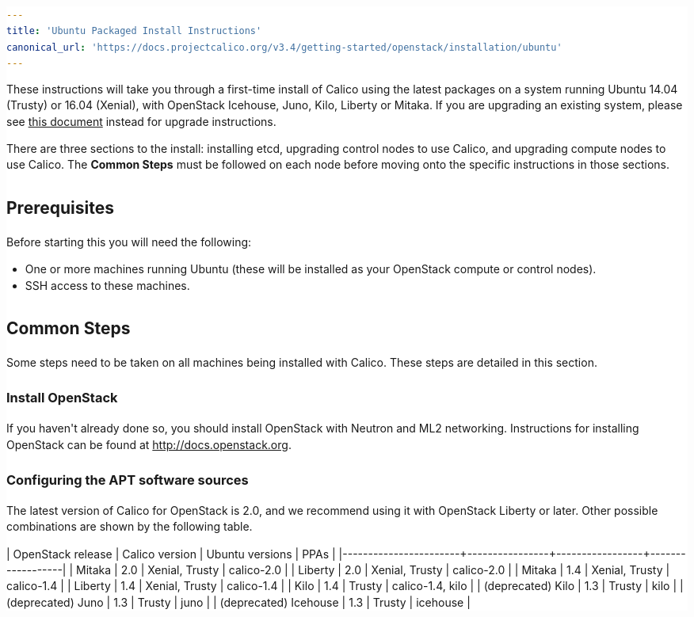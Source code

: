 ```yaml
---
title: 'Ubuntu Packaged Install Instructions'
canonical_url: 'https://docs.projectcalico.org/v3.4/getting-started/openstack/installation/ubuntu'
---
```


These instructions will take you through a first-time install of Calico using
the latest packages on a system running Ubuntu 14.04 (Trusty) or 16.04
(Xenial), with OpenStack Icehouse, Juno, Kilo, Liberty or Mitaka. If you are
upgrading an existing system, please see [this document]({{site.baseurl}}/{{page.version}}/getting-started/openstack/upgrade) instead
for upgrade instructions.

There are three sections to the install: installing etcd, upgrading
control nodes to use Calico, and upgrading compute nodes to use Calico.
The **Common Steps** must be followed on each node before moving onto
the specific instructions in those sections.

## Prerequisites

Before starting this you will need the following:

-   One or more machines running Ubuntu (these will be installed
    as your OpenStack compute or control nodes).
-   SSH access to these machines.

## Common Steps

Some steps need to be taken on all machines being installed with Calico.
These steps are detailed in this section.

### Install OpenStack

If you haven't already done so, you should install OpenStack with
Neutron and ML2 networking. Instructions for installing OpenStack can be
found at <http://docs.openstack.org>.

### Configuring the APT software sources

The latest version of Calico for OpenStack is 2.0, and we recommend using it
with OpenStack Liberty or later.  Other possible combinations are shown by the
following table.

| OpenStack release     | Calico version | Ubuntu versions | PPAs             |
|-----------------------+----------------+-----------------+------------------|
| Mitaka                |            2.0 | Xenial, Trusty  | calico-2.0       |
| Liberty               |            2.0 | Xenial, Trusty  | calico-2.0       |
| Mitaka                |            1.4 | Xenial, Trusty  | calico-1.4       |
| Liberty               |            1.4 | Xenial, Trusty  | calico-1.4       |
| Kilo                  |            1.4 | Trusty          | calico-1.4, kilo |
| (deprecated) Kilo     |            1.3 | Trusty          | kilo             |
| (deprecated) Juno     |            1.3 | Trusty          | juno             |
| (deprecated) Icehouse |            1.3 | Trusty          | icehouse         |
